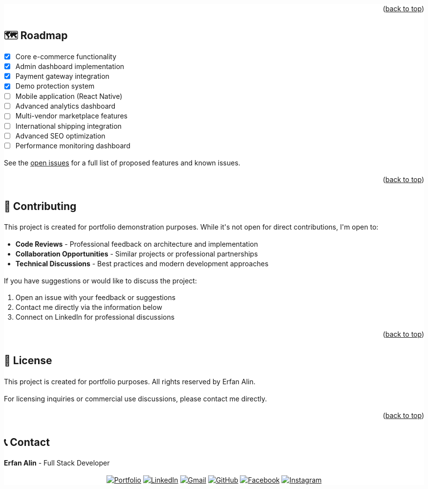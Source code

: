 <p align="right">(<a href="#top">back to top</a>)</p>


## 🗺️ Roadmap

- [x] Core e-commerce functionality
- [x] Admin dashboard implementation
- [x] Payment gateway integration
- [x] Demo protection system
- [ ] Mobile application (React Native)
- [ ] Advanced analytics dashboard
- [ ] Multi-vendor marketplace features
- [ ] International shipping integration
- [ ] Advanced SEO optimization
- [ ] Performance monitoring dashboard

See the [open issues](https://github.com/erfanal1n/EAZAAR-FULL-STACK-E-COMMERCE-/issues) for a full list of proposed features and known issues.

<p align="right">(<a href="#top">back to top</a>)</p>


## 🤝 Contributing

This project is created for portfolio demonstration purposes. While it's not open for direct contributions, I'm open to:

- **Code Reviews** - Professional feedback on architecture and implementation
- **Collaboration Opportunities** - Similar projects or professional partnerships
- **Technical Discussions** - Best practices and modern development approaches

If you have suggestions or would like to discuss the project:

1. Open an issue with your feedback or suggestions
2. Contact me directly via the information below
3. Connect on LinkedIn for professional discussions

<p align="right">(<a href="#top">back to top</a>)</p>


## 📄 License

This project is created for portfolio purposes. All rights reserved by Erfan Alin.

For licensing inquiries or commercial use discussions, please contact me directly.

<p align="right">(<a href="#top">back to top</a>)</p>


## 📞 Contact

**Erfan Alin** - Full Stack Developer

<div align="center">

[![Portfolio][portfolio-shield]][portfolio-url]
[![LinkedIn][linkedin-shield]][linkedin-url]
[![Gmail][gmail-shield]][gmail-url]
[![GitHub][github-shield]][github-url]
[![Facebook][facebook-shield]][facebook-url]
[![Instagram][instagram-shield]][instagram-url]


[contributors-shield]: https://img.shields.io/github/contributors/erfanal1n/EAZAAR-FULL-STACK-E-COMMERCE-.svg?style=for-the-badge
[contributors-url]: https://github.com/erfanal1n/EAZAAR-FULL-STACK-E-COMMERCE-/graphs/contributors
[forks-shield]: https://img.shields.io/github/forks/erfanal1n/EAZAAR-FULL-STACK-E-COMMERCE-.svg?style=for-the-badge
[forks-url]: https://github.com/erfanal1n/EAZAAR-FULL-STACK-E-COMMERCE-/network/members
[stars-shield]: https://img.shields.io/github/stars/erfanal1n/EAZAAR-FULL-STACK-E-COMMERCE-.svg?style=for-the-badge
[stars-url]: https://github.com/erfanal1n/EAZAAR-FULL-STACK-E-COMMERCE-/stargazers
[issues-shield]: https://img.shields.io/github/issues/erfanal1n/EAZAAR-FULL-STACK-E-COMMERCE-.svg?style=for-the-badge
[issues-url]: https://github.com/erfanal1n/EAZAAR-FULL-STACK-E-COMMERCE-/issues
[license-shield]: https://img.shields.io/github/license/erfanal1n/EAZAAR-FULL-STACK-E-COMMERCE-.svg?style=for-the-badge
[license-url]: https://github.com/erfanal1n/EAZAAR-FULL-STACK-E-COMMERCE-/blob/master/LICENSE.txt
[portfolio-shield]: https://img.shields.io/badge/Portfolio-000000?style=for-the-badge&logo=vercel&logoColor=white
[portfolio-url]: https://erfan-alin.vercel.app/
[linkedin-shield]: https://img.shields.io/badge/-LinkedIn-0077B5?style=for-the-badge&logo=linkedin&logoColor=white
[linkedin-url]: https://www.linkedin.com/in/md-erfanul-haque-311042332/
[gmail-shield]: https://img.shields.io/badge/Gmail-D14836?style=for-the-badge&logo=gmail&logoColor=white
[gmail-url]: mailto:md.erfanul.haque0@gmail.com
[github-shield]: https://img.shields.io/badge/GitHub-100000?style=for-the-badge&logo=github&logoColor=white
[github-url]: https://github.com/erfanal1n
[facebook-shield]: https://img.shields.io/badge/Facebook-1877F2?style=for-the-badge&logo=facebook&logoColor=white
[facebook-url]: https://www.facebook.com/erfanverse
[instagram-shield]: https://img.shields.io/badge/Instagram-E4405F?style=for-the-badge&logo=instagram&logoColor=white
[instagram-url]: https://www.instagram.com/__YOU_KNOW_WHOO__/
[Next.js]: https://img.shields.io/badge/next.js-000000?style=for-the-badge&logo=nextdotjs&logoColor=white
[Next-url]: https://nextjs.org/
[React.js]: https://img.shields.io/badge/React-20232A?style=for-the-badge&logo=react&logoColor=61DAFB
[React-url]: https://reactjs.org/
[TypeScript]: https://img.shields.io/badge/typescript-%23007ACC.svg?style=for-the-badge&logo=typescript&logoColor=white
[TypeScript-url]: https://www.typescriptlang.org/
[Redux]: https://img.shields.io/badge/redux-%23593d88.svg?style=for-the-badge&logo=redux&logoColor=white
[Redux-url]: https://redux.js.org/
[TailwindCSS]: https://img.shields.io/badge/tailwindcss-%2338B2AC.svg?style=for-the-badge&logo=tailwind-css&logoColor=white
[Tailwind-url]: https://tailwindcss.com/
[Node.js]: https://img.shields.io/badge/node.js-6DA55F?style=for-the-badge&logo=node.js&logoColor=white
[Node-url]: https://nodejs.org/
[Express.js]: https://img.shields.io/badge/express.js-%23404d59.svg?style=for-the-badge&logo=express&logoColor=%2361DAFB
[Express-url]: https://expressjs.com/
[MongoDB]: https://img.shields.io/badge/MongoDB-%234ea94b.svg?style=for-the-badge&logo=mongodb&logoColor=white
[MongoDB-url]: https://www.mongodb.com/
[JWT]: https://img.shields.io/badge/JWT-black?style=for-the-badge&logo=JSON%20web%20tokens
[JWT-url]: https://jwt.io/
[Vercel]: https://img.shields.io/badge/vercel-%23000000.svg?style=for-the-badge&logo=vercel&logoColor=white
[Vercel-url]: https://vercel.com/
[Cloudinary]: https://img.shields.io/badge/cloudinary-%23000000.svg?style=for-the-badge&logo=cloudinary&logoColor=white
[Cloudinary-url]: https://cloudinary.com/
[Stripe]: https://img.shields.io/badge/Stripe-626CD9?style=for-the-badge&logo=Stripe&logoColor=white
[Stripe-url]: https://stripe.com/
[Git]: https://img.shields.io/badge/git-%23F05033.svg?style=for-the-badge&logo=git&logoColor=white
[Git-url]: https://git-scm.com/